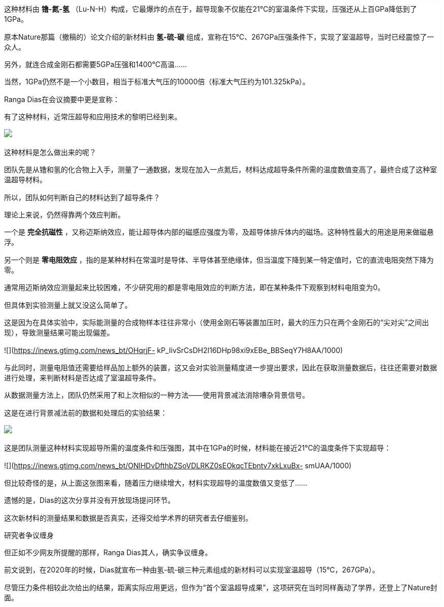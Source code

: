 这种材料由 **镥-氮-氢** （Lu-N-H）构成，它最爆炸的点在于，超导现象不仅能在21℃的室温条件下实现，压强还从上百GPa降低到了1GPa。

原本Nature那篇（撤稿的）论文介绍的新材料由 **氢-硫-碳** 组成，宣称在15℃、267GPa压强条件下，实现了室温超导，当时已经震惊了一众人。

另外，就连合成金刚石都需要5GPa压强和1400℃高温……

当然，1GPa仍然不是一个小数目，相当于标准大气压的10000倍（标准大气压约为101.325kPa）。

Ranga Dias在会议摘要中更是宣称：

有了这种材料，近常压超导和应用技术的黎明已经到来。

![](https://inews.gtimg.com/news_bt/OWirgUtItad_qdzIBHm9CQxGiEU_rdZJuRWqNxY19ZyhcAA/1000)

这种材料是怎么做出来的呢？

团队先是从镥和氢的化合物上入手，测量了一通数据，发现在加入一点氮后，材料达成超导条件所需的温度数值变高了，最终合成了这种室温超导材料。

所以，团队如何判断自己的材料达到了超导条件？

理论上来说，仍然得靠两个效应判断。

一个是 **完全抗磁性** ，又称迈斯纳效应，能让超导体内部的磁感应强度为零，及超导体排斥体内的磁场。这种特性最大的用途是用来做磁悬浮。

另一个则是 **零电阻效应** ，指的是某种材料在常温时是导体、半导体甚至绝缘体，但当温度下降到某一特定值时，它的直流电阻突然下降为零。

通常用迈斯纳效应测量起来比较困难，不少研究用的都是零电阻效应的判断方法，即在某种条件下观察到材料电阻变为0。

但具体到实验测量上就又没这么简单了。

这是因为在具体实验中，实际能测量的合成物样本往往非常小（使用金刚石等装置加压时，最大的压力只在两个金刚石的“尖对尖”之间出现），导致测量结果可能出现偏差。

![](https://inews.gtimg.com/news_bt/OHqrjF-
kP_IivSrCsDH2I16DHp98xi9xEBe_BBSeqY7H8AA/1000)

与此同时，测量电阻值还需要给样品加上额外的装置，这又会对实验测量精度进一步提出要求，因此在获取测量数据后，往往还需要对数据进行处理，来判断材料是否达成了室温超导条件。

从数据测量方法上，团队仍然采用了和上次相似的一种方法——使用背景减法消除嘈杂背景信号。

这是在进行背景减法前的数据和处理后的实验结果：

![](https://inews.gtimg.com/news_bt/Oi_hFkMFmiUt489sqU3MqFO3_HPtMwmqSVoLWaYxtyLb8AA/1000)

这是团队测量这种材料实现超导所需的温度条件和压强图，其中在1GPa的时候，材料能在接近21℃的温度条件下实现超导：

![](https://inews.gtimg.com/news_bt/ONlHDvDfthbZSoVDLRKZ0sEOkqcTEbntv7xkLxuBx-
smUAA/1000)

但比较奇怪的是，从上面这张图来看，随着压力继续增大，材料实现超导的温度数值又变低了……

遗憾的是，Dias的这次分享并没有开放现场提问环节。

这次新材料的测量结果和数据是否真实，还得交给学术界的研究者去仔细鉴别。

研究者争议缠身

但正如不少网友所提醒的那样，Ranga Dias其人，确实争议缠身。

前文说到，在2020年的时候，Dias就宣布一种由氢-硫-碳三种元素组成的新材料可以实现室温超导（15℃，267GPa）。

尽管压力条件相较此次给出的结果，距离实际应用更远，但作为“首个室温超导成果”，这项研究在当时同样轰动了学界，还登上了Nature封面。
